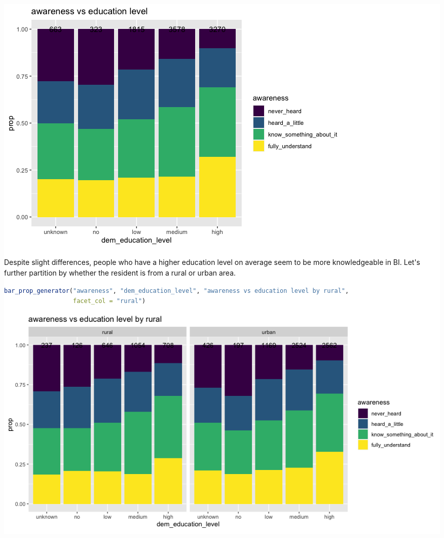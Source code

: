 ![](bi_markdown_files/figure-html/unnamed-chunk-27-1.png)

Despite slight differences, people who have a higher education level on average seem to be more knowledgeable in BI. Let's further partition by whether the resident is from a rural or urban area.


```r
bar_prop_generator("awareness", "dem_education_level", "awareness vs education level by rural", 
                   facet_col = "rural")
```

![](bi_markdown_files/figure-html/unnamed-chunk-28-1.png)
